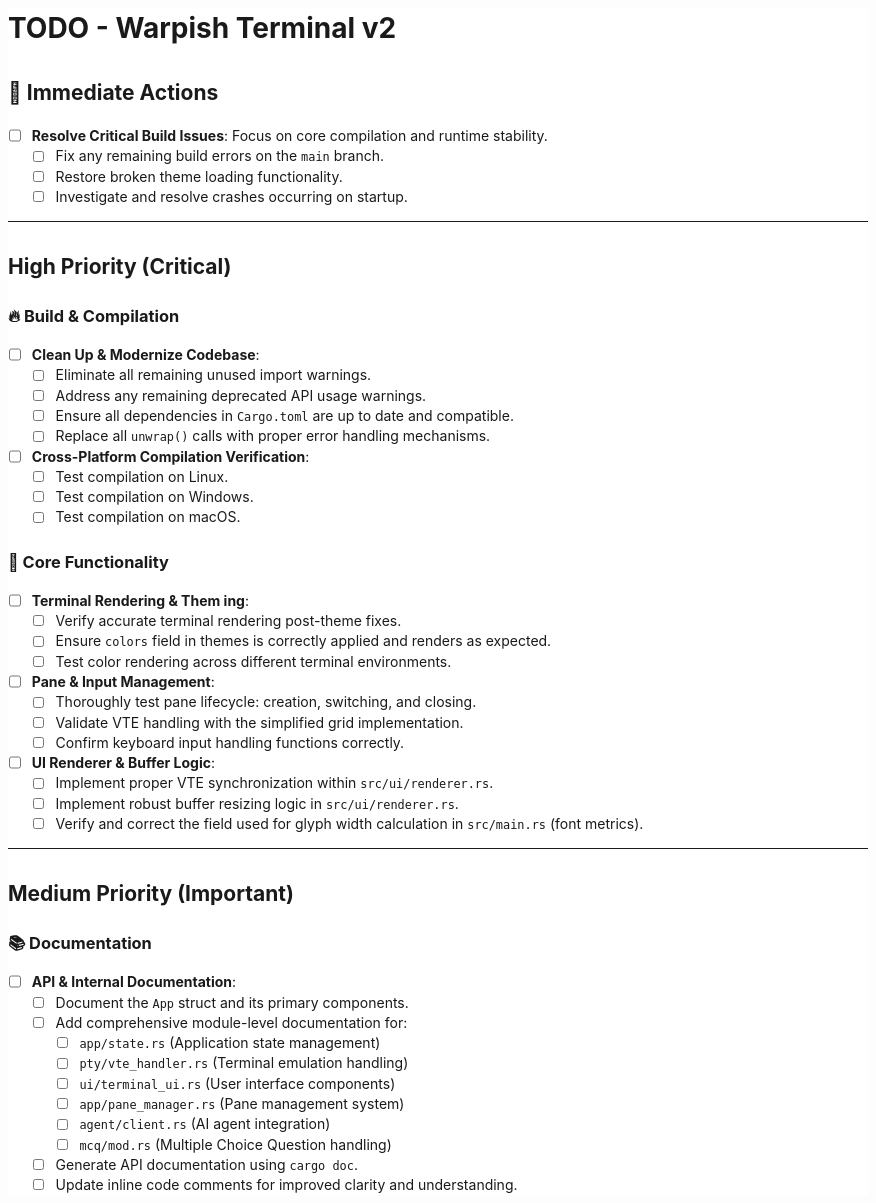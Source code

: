 # TODO - Warpish Terminal v2

## 🚨 Immediate Actions

* [ ] **Resolve Critical Build Issues**: Focus on core compilation and runtime stability.
    * [ ] Fix any remaining build errors on the `main` branch.
    * [ ] Restore broken theme loading functionality.
    * [ ] Investigate and resolve crashes occurring on startup.

---

## High Priority (Critical)

### 🔥 Build & Compilation

* [ ] **Clean Up & Modernize Codebase**:
    * [ ] Eliminate all remaining unused import warnings.
    * [ ] Address any remaining deprecated API usage warnings.
    * [ ] Ensure all dependencies in `Cargo.toml` are up to date and compatible.
    * [ ] Replace all `unwrap()` calls with proper error handling mechanisms.
* [ ] **Cross-Platform Compilation Verification**:
    * [ ] Test compilation on Linux.
    * [ ] Test compilation on Windows.
    * [ ] Test compilation on macOS.

### 🎯 Core Functionality

* [ ] **Terminal Rendering & Them
    ing**:
    * [ ] Verify accurate terminal rendering post-theme fixes.
    * [ ] Ensure `colors` field in themes is correctly applied and renders as expected.
    * [ ] Test color rendering across different terminal environments.
* [ ] **Pane & Input Management**:
    * [ ] Thoroughly test pane lifecycle: creation, switching, and closing.
    * [ ] Validate VTE handling with the simplified grid implementation.
    * [ ] Confirm keyboard input handling functions correctly.
* [ ] **UI Renderer & Buffer Logic**:
    * [ ] Implement proper VTE synchronization within `src/ui/renderer.rs`.
    * [ ] Implement robust buffer resizing logic in `src/ui/renderer.rs`.
    * [ ] Verify and correct the field used for glyph width calculation in `src/main.rs` (font metrics).

---

## Medium Priority (Important)

### 📚 Documentation

* [ ] **API & Internal Documentation**:
    * [ ] Document the `App` struct and its primary components.
    * [ ] Add comprehensive module-level documentation for:
        * [ ] `app/state.rs` (Application state management)
        * [ ] `pty/vte_handler.rs` (Terminal emulation handling)
        * [ ] `ui/terminal_ui.rs` (User interface components)
        * [ ] `app/pane_manager.rs` (Pane management system)
        * [ ] `agent/client.rs` (AI agent integration)
        * [ ] `mcq/mod.rs` (Multiple Choice Question handling)
    * [ ] Generate API documentation using `cargo doc`.
    * [ ] Update inline code comments for improved clarity and understanding.
